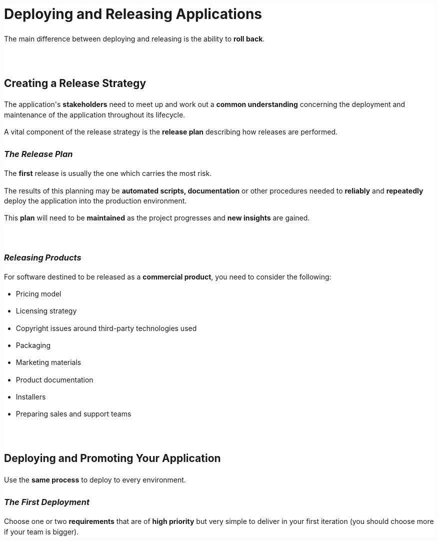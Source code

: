 # Deploying and Releasing Applications

The main difference between deploying and releasing is the ability to **roll back**.

<br>

## Creating a Release Strategy

The application's **stakeholders** need to meet up and work out a **common understanding** concerning the deployment and maintenance of the application throughout its lifecycle.

A vital component of the release strategy is the **release plan** describing how releases are performed.

### _The Release Plan_

The **first** release is usually the one which carries the most risk.

The results of this planning may be **automated scripts, documentation** or other procedures needed to **reliably** and **repeatedly** deploy the application into the production environment.

This **plan** will need to be **maintained** as the project progresses and **new insights** are gained.

<br>

### _Releasing Products_

For software destined to be released as a **commercial product**, you need to consider the following:

- Pricing model

- Licensing strategy

- Copyright issues around third-party technologies used

- Packaging

- Marketing materials

- Product documentation

- Installers

- Preparing sales and support teams

<br>

## Deploying and Promoting Your Application

Use the **same process** to deploy to every environment.

### _The First Deployment_

Choose one or two **requirements** that are of **high priority** but very simple to deliver in your first iteration (you should choose more if your team is bigger).
